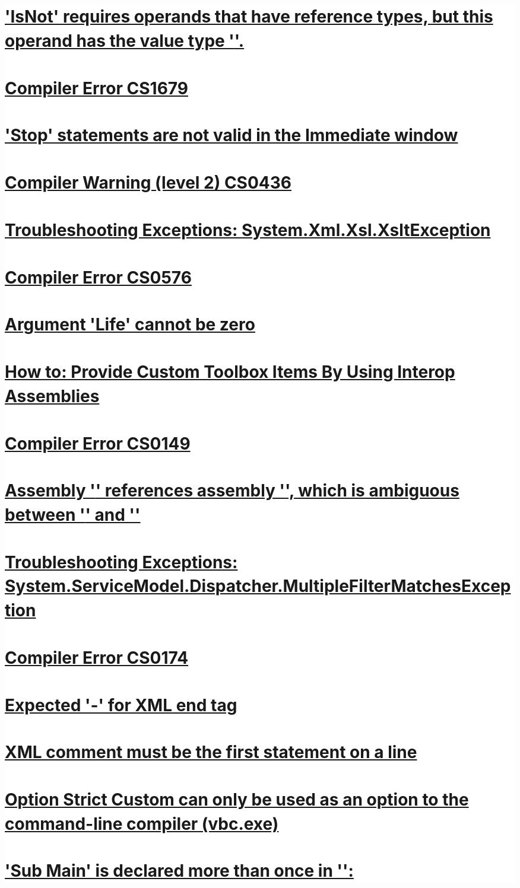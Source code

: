 # ['IsNot' requires operands that have reference types, but this operand has the value type '<typename>'.](c44d2936-8c07-443a-b320-ac2bfbc1e9ec.md)
# [Compiler Error CS1679](compiler-error-cs1679.md)
# ['Stop' statements are not valid in the Immediate window](-stop--statements-are-not-valid-in-the-immediate-window.md)
# [Compiler Warning (level 2) CS0436](compiler-warning--level-2--cs0436.md)
# [Troubleshooting Exceptions: System.Xml.Xsl.XsltException](troubleshooting-exceptions--system.xml.xsl.xsltexception.md)
# [Compiler Error CS0576](compiler-error-cs0576.md)
# [Argument 'Life' cannot be zero](argument--life--cannot-be-zero.md)
# [How to: Provide Custom Toolbox Items By Using Interop Assemblies](how-to--provide-custom-toolbox-items-by-using-interop-assemblies.md)
# [Compiler Error CS0149](compiler-error-cs0149.md)
# [Assembly '<filepath1>' references assembly '<assemblyidentity>', which is ambiguous between '<filepath2>' and '<filepath3>'](c36feb10-dded-4073-9553-af278ae5560b.md)
# [Troubleshooting Exceptions: System.ServiceModel.Dispatcher.MultipleFilterMatchesException](c3596cf4-6720-4c9e-88ba-3aea857ddacd.md)
# [Compiler Error CS0174](compiler-error-cs0174.md)
# [Expected '-' for XML end tag](expected-----for-xml-end-tag.md)
# [XML comment must be the first statement on a line](xml-comment-must-be-the-first-statement-on-a-line.md)
# [Option Strict Custom can only be used as an option to the command-line compiler (vbc.exe)](c32ae8ff-aacc-40b4-960a-6f2d5d246671.md)
# ['Sub Main' is declared more than once in '<namespace>': <message>](-sub-main--is-declared-more-than-once-in---namespace-----message-.md)